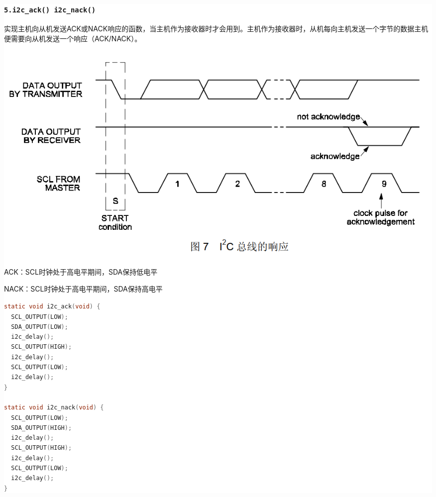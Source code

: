 ### `5.i2c_ack() i2c_nack()`

实现主机向从机发送ACK或NACK响应的函数，当主机作为接收器时才会用到。主机作为接收器时，从机每向主机发送一个字节的数据主机便需要向从机发送一个响应（ACK/NACK）。

![image-20200718130750822](Image/image-20200718130750822.png)

ACK：SCL时钟处于高电平期间，SDA保持低电平

NACK：SCL时钟处于高电平期间，SDA保持高电平

```c
static void i2c_ack(void) {
  SCL_OUTPUT(LOW);
  SDA_OUTPUT(LOW);
  i2c_delay();
  SCL_OUTPUT(HIGH);
  i2c_delay();
  SCL_OUTPUT(LOW);
  i2c_delay();
}

static void i2c_nack(void) {
  SCL_OUTPUT(LOW);
  SDA_OUTPUT(HIGH);
  i2c_delay();
  SCL_OUTPUT(HIGH);
  i2c_delay();
  SCL_OUTPUT(LOW);
  i2c_delay();
}
```
